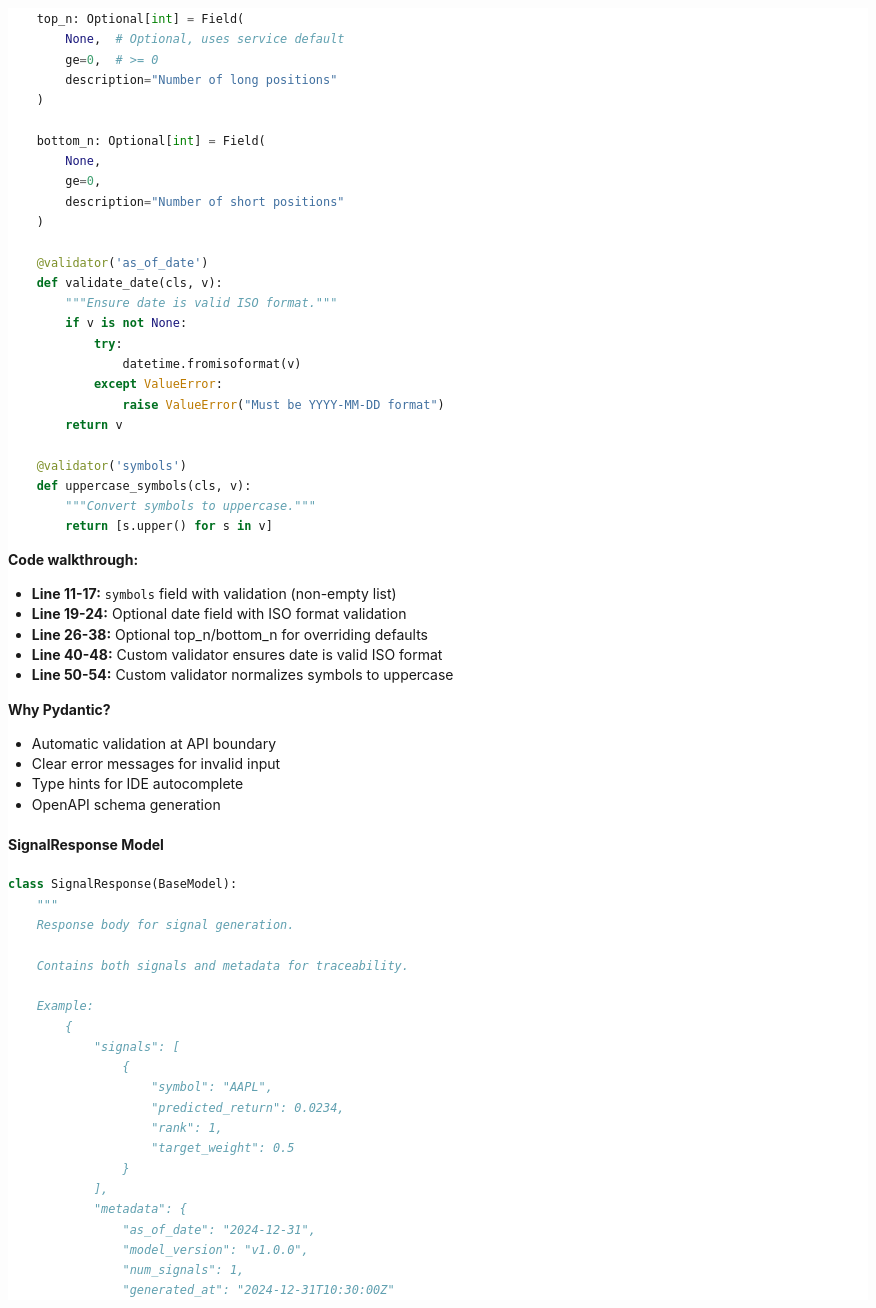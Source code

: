 ```python
    top_n: Optional[int] = Field(
        None,  # Optional, uses service default
        ge=0,  # >= 0
        description="Number of long positions"
    )

    bottom_n: Optional[int] = Field(
        None,
        ge=0,
        description="Number of short positions"
    )

    @validator('as_of_date')
    def validate_date(cls, v):
        """Ensure date is valid ISO format."""
        if v is not None:
            try:
                datetime.fromisoformat(v)
            except ValueError:
                raise ValueError("Must be YYYY-MM-DD format")
        return v

    @validator('symbols')
    def uppercase_symbols(cls, v):
        """Convert symbols to uppercase."""
        return [s.upper() for s in v]
```

**Code walkthrough:**
- **Line 11-17:** `symbols` field with validation (non-empty list)
- **Line 19-24:** Optional date field with ISO format validation
- **Line 26-38:** Optional top_n/bottom_n for overriding defaults
- **Line 40-48:** Custom validator ensures date is valid ISO format
- **Line 50-54:** Custom validator normalizes symbols to uppercase

**Why Pydantic?**
- Automatic validation at API boundary
- Clear error messages for invalid input
- Type hints for IDE autocomplete
- OpenAPI schema generation

#### SignalResponse Model

```python
class SignalResponse(BaseModel):
    """
    Response body for signal generation.

    Contains both signals and metadata for traceability.

    Example:
        {
            "signals": [
                {
                    "symbol": "AAPL",
                    "predicted_return": 0.0234,
                    "rank": 1,
                    "target_weight": 0.5
                }
            ],
            "metadata": {
                "as_of_date": "2024-12-31",
                "model_version": "v1.0.0",
                "num_signals": 1,
                "generated_at": "2024-12-31T10:30:00Z"
```